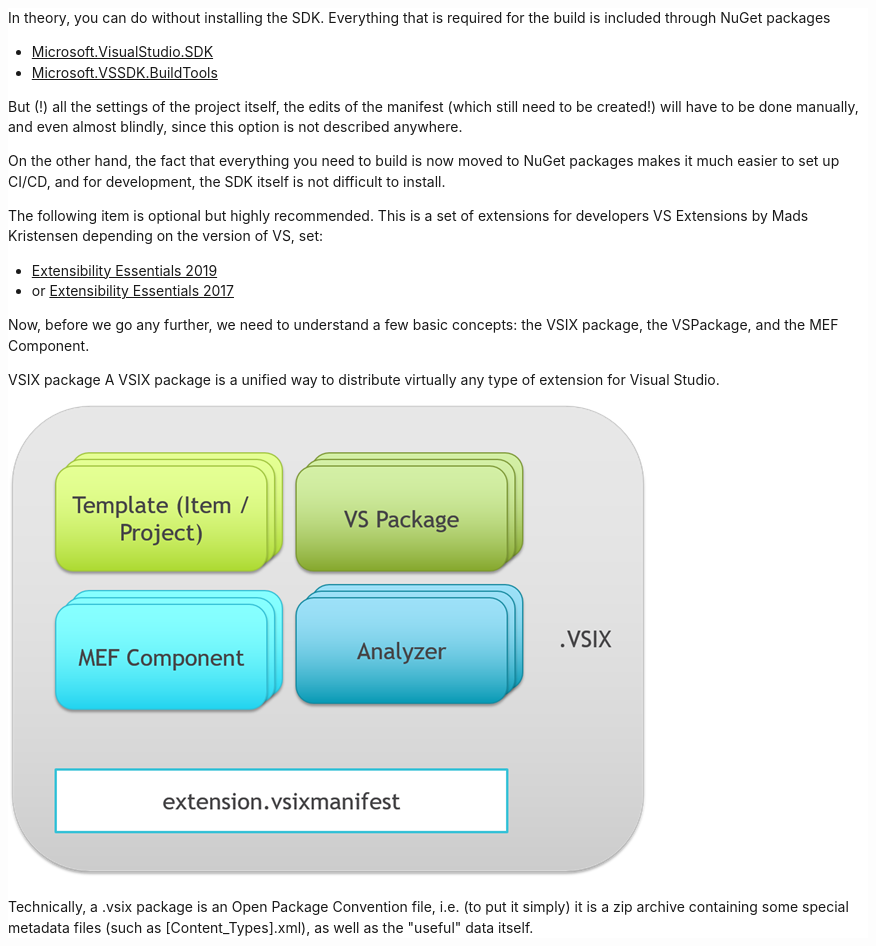 In theory, you can do without installing the SDK. Everything that is required for the build is included through NuGet packages

* [Microsoft.VisualStudio.SDK](https://www.nuget.org/packages/Microsoft.VisualStudio.SDK) 
* [Microsoft.VSSDK.BuildTools](https://www.nuget.org/packages/Microsoft.VSSDK.BuildTools)

But (!) all the settings of the project itself, the edits of the manifest (which still need to be created!) will have to be done manually, and even almost blindly, since this option is not described anywhere.

On the other hand, the fact that everything you need to build is now moved to NuGet packages makes it much easier to set up CI/CD, and for development, the SDK itself is not difficult to install.

The following item is optional but highly recommended. This is a set of extensions for developers VS Extensions by Mads Kristensen depending on the version of VS, set:

* [Extensibility Essentials 2019](https://marketplace.visualstudio.com/items?itemName=MadsKristensen.ExtensibilityEssentials2019)
* or [Extensibility Essentials 2017](https://marketplace.visualstudio.com/items?itemName=MadsKristensen.ExtensibilityEssentials)

Now, before we go any further, we need to understand a few basic concepts: the VSIX package, the VSPackage, and the MEF Component.

VSIX package
A VSIX package is a unified way to distribute virtually any type of extension for Visual Studio.

![Package Component for VSix](../Images/1-AboutVsExt/51_50_VSixPackage_Component.png)

Technically, a .vsix package is an Open Package Convention file, i.e. (to put it simply) it is a zip archive containing some special metadata files (such as [Content_Types].xml), as well as the "useful" data itself.
